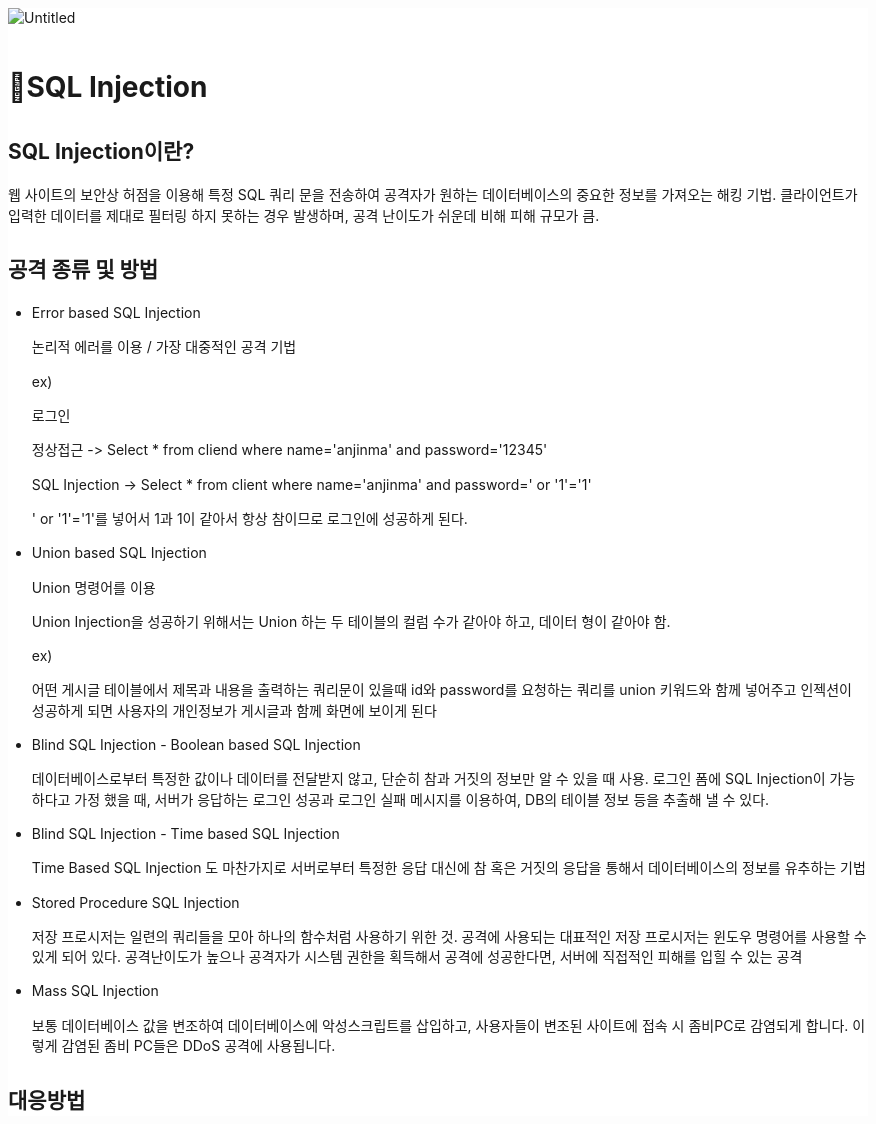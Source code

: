 ![Untitled](DB%201%E1%84%8C%E1%85%AE%E1%84%8E%E1%85%A1%2075604ccc24b34c899a271dedcfff8425/Untitled%2025.png)

# 📌SQL Injection

## SQL Injection이란?

웹 사이트의 보안상 허점을 이용해 특정 SQL 쿼리 문을 전송하여 공격자가 원하는 데이터베이스의 중요한 정보를 가져오는 해킹 기법. 클라이언트가 입력한 데이터를 제대로 필터링 하지 못하는 경우 발생하며, 공격 난이도가 쉬운데 비해 피해 규모가 큼.

## 공격 종류 및 방법

- Error based SQL Injection
    
    논리적 에러를 이용 / 가장 대중적인 공격 기법
    
    ex) 
    
    로그인
    
    정상접근 -> Select * from cliend where name='anjinma' and password='12345'
    
    SQL Injection -> Select * from client where name='anjinma' and password=' or '1'='1'
    
    ' or '1'='1'를 넣어서 1과 1이 같아서 항상 참이므로 로그인에 성공하게 된다.
    
- Union based SQL Injection
    
    Union 명령어를 이용
    
    Union Injection을 성공하기 위해서는 Union 하는 두 테이블의 컬럼 수가 같아야 하고, 데이터 형이 같아야 함.
    
    ex)
    
    어떤 게시글 테이블에서 제목과 내용을 출력하는 쿼리문이 있을때 id와 password를 요청하는 쿼리를 union 키워드와 함께 넣어주고 인젝션이 성공하게 되면 사용자의 개인정보가 게시글과 함께 화면에 보이게 된다
    
- Blind SQL Injection - Boolean based SQL Injection
    
    데이터베이스로부터 특정한 값이나 데이터를 전달받지 않고, 단순히 참과 거짓의 정보만 알 수 있을 때 사용. 로그인 폼에 SQL Injection이 가능하다고 가정 했을 때, 서버가 응답하는 로그인 성공과 로그인 실패 메시지를 이용하여, DB의 테이블 정보 등을 추출해 낼 수 있다.
    
- Blind SQL Injection - Time based SQL Injection
    
    Time Based SQL Injection 도 마찬가지로 서버로부터 특정한 응답 대신에 참 혹은 거짓의 응답을 통해서 데이터베이스의 정보를 유추하는 기법
    
- Stored Procedure SQL Injection
    
    저장 프로시저는 일련의 쿼리들을 모아 하나의 함수처럼 사용하기 위한 것. 공격에 사용되는 대표적인 저장 프로시저는 윈도우 명령어를 사용할 수 있게 되어 있다. 공격난이도가 높으나 공격자가 시스템 권한을 획득해서 공격에 성공한다면, 서버에 직접적인 피해를 입힐 수 있는 공격
    
- Mass SQL Injection
    
    보통 데이터베이스 값을 변조하여 데이터베이스에 악성스크립트를 삽입하고, 사용자들이 변조된 사이트에 접속 시 좀비PC로 감염되게 합니다. 이렇게 감염된 좀비 PC들은 DDoS 공격에 사용됩니다.
    

## 대응방법
